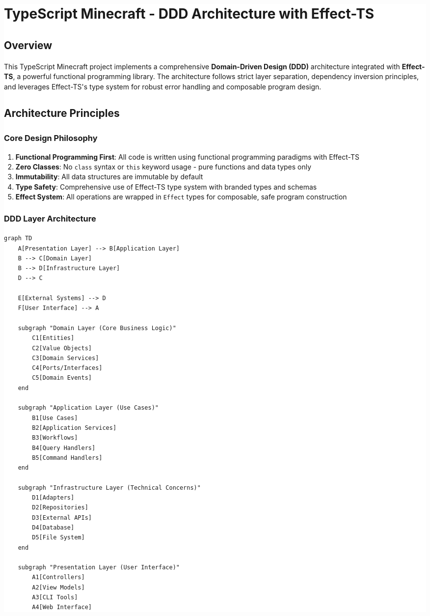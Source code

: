 # TypeScript Minecraft - DDD Architecture with Effect-TS

## Overview

This TypeScript Minecraft project implements a comprehensive **Domain-Driven Design (DDD)** architecture integrated with **Effect-TS**, a powerful functional programming library. The architecture follows strict layer separation, dependency inversion principles, and leverages Effect-TS's type system for robust error handling and composable program design.

## Architecture Principles

### Core Design Philosophy

1. **Functional Programming First**: All code is written using functional programming paradigms with Effect-TS
2. **Zero Classes**: No `class` syntax or `this` keyword usage - pure functions and data types only
3. **Immutability**: All data structures are immutable by default
4. **Type Safety**: Comprehensive use of Effect-TS type system with branded types and schemas
5. **Effect System**: All operations are wrapped in `Effect` types for composable, safe program construction

### DDD Layer Architecture

```mermaid
graph TD
    A[Presentation Layer] --> B[Application Layer]
    B --> C[Domain Layer]
    B --> D[Infrastructure Layer]
    D --> C
    
    E[External Systems] --> D
    F[User Interface] --> A
    
    subgraph "Domain Layer (Core Business Logic)"
        C1[Entities]
        C2[Value Objects]
        C3[Domain Services]
        C4[Ports/Interfaces]
        C5[Domain Events]
    end
    
    subgraph "Application Layer (Use Cases)"
        B1[Use Cases]
        B2[Application Services]
        B3[Workflows]
        B4[Query Handlers]
        B5[Command Handlers]
    end
    
    subgraph "Infrastructure Layer (Technical Concerns)"
        D1[Adapters]
        D2[Repositories]
        D3[External APIs]
        D4[Database]
        D5[File System]
    end
    
    subgraph "Presentation Layer (User Interface)"
        A1[Controllers]
        A2[View Models]
        A3[CLI Tools]
        A4[Web Interface]
```